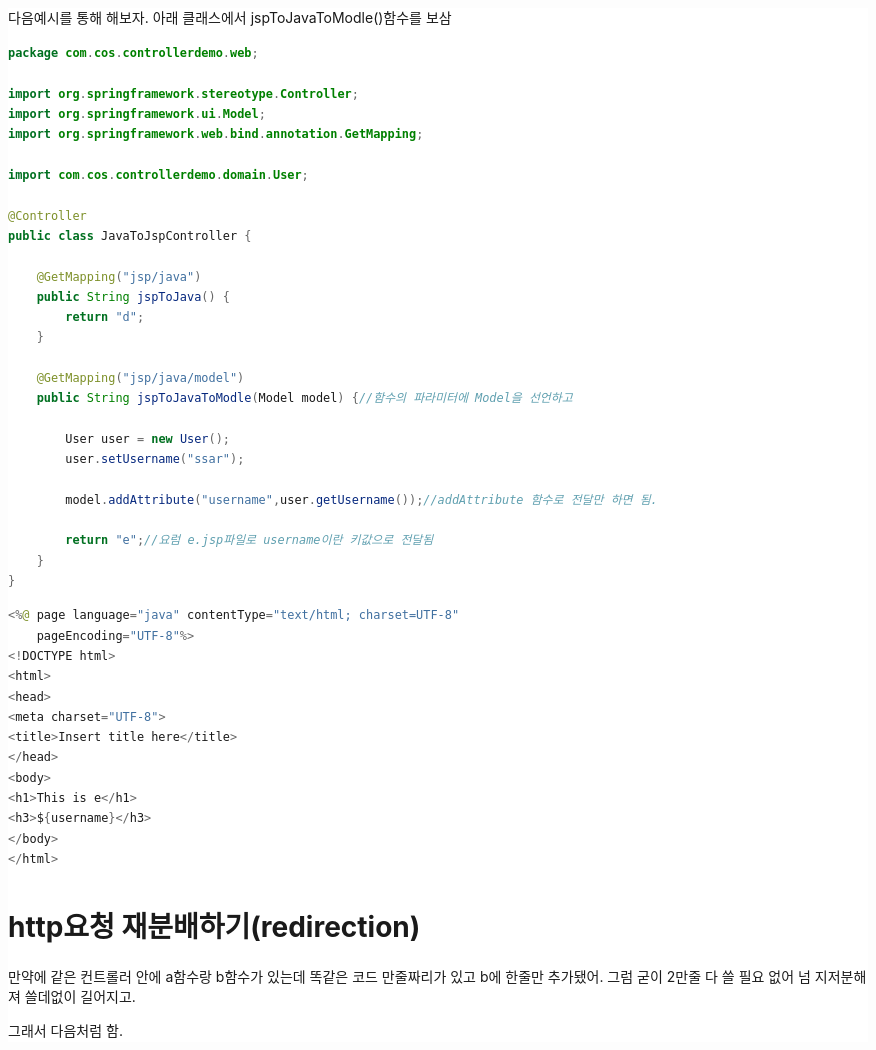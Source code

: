 다음예시를 통해 해보자. 아래 클래스에서 jspToJavaToModle()함수를 보삼

```java
package com.cos.controllerdemo.web;

import org.springframework.stereotype.Controller;
import org.springframework.ui.Model;
import org.springframework.web.bind.annotation.GetMapping;

import com.cos.controllerdemo.domain.User;

@Controller
public class JavaToJspController {

	@GetMapping("jsp/java")
	public String jspToJava() {
		return "d";
	}
	
	@GetMapping("jsp/java/model")
	public String jspToJavaToModle(Model model) {//함수의 파라미터에 Model을 선언하고
		
		User user = new User();
		user.setUsername("ssar");
		
		model.addAttribute("username",user.getUsername());//addAttribute 함수로 전달만 하면 됨.
		
		return "e";//요럼 e.jsp파일로 username이란 키값으로 전달됨
	}
}
```

```java
<%@ page language="java" contentType="text/html; charset=UTF-8"
    pageEncoding="UTF-8"%>
<!DOCTYPE html>
<html>
<head>
<meta charset="UTF-8">
<title>Insert title here</title>
</head>
<body>
<h1>This is e</h1>
<h3>${username}</h3>
</body>
</html>
```

# http요청 재분배하기(redirection)

만약에 같은 컨트롤러 안에 a함수랑 b함수가 있는데 똑같은 코드 만줄짜리가 있고 b에 한줄만 추가됐어. 그럼 굳이 2만줄 다 쓸 필요 없어 넘 지저분해져 쓸데없이 길어지고.

그래서 다음처럼 함.
